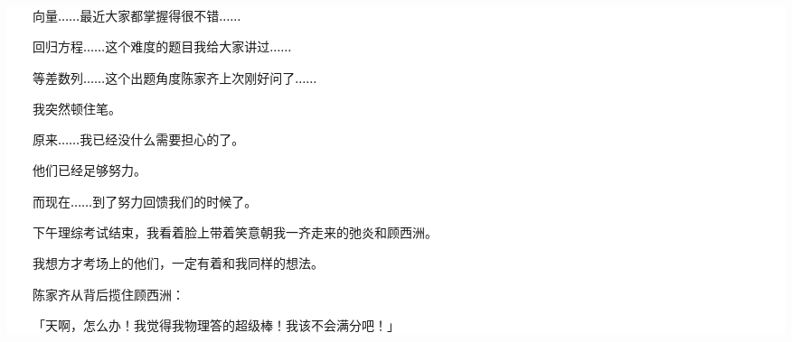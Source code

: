 &emsp;&emsp;向量……最近大家都掌握得很不错……  
  
&emsp;&emsp;回归方程……这个难度的题目我给大家讲过……  
  
&emsp;&emsp;等差数列……这个出题角度陈家齐上次刚好问了……  
  
&emsp;&emsp;我突然顿住笔。  
  
&emsp;&emsp;原来……我已经没什么需要担心的了。  
  
&emsp;&emsp;他们已经足够努力。  
  
&emsp;&emsp;而现在……到了努力回馈我们的时候了。  
  
&emsp;&emsp;下午理综考试结束，我看着脸上带着笑意朝我一齐走来的弛炎和顾西洲。  
  
&emsp;&emsp;我想方才考场上的他们，一定有着和我同样的想法。  
  
&emsp;&emsp;陈家齐从背后揽住顾西洲：  
  
&emsp;&emsp;「天啊，怎么办！我觉得我物理答的超级棒！我该不会满分吧！」  
  
